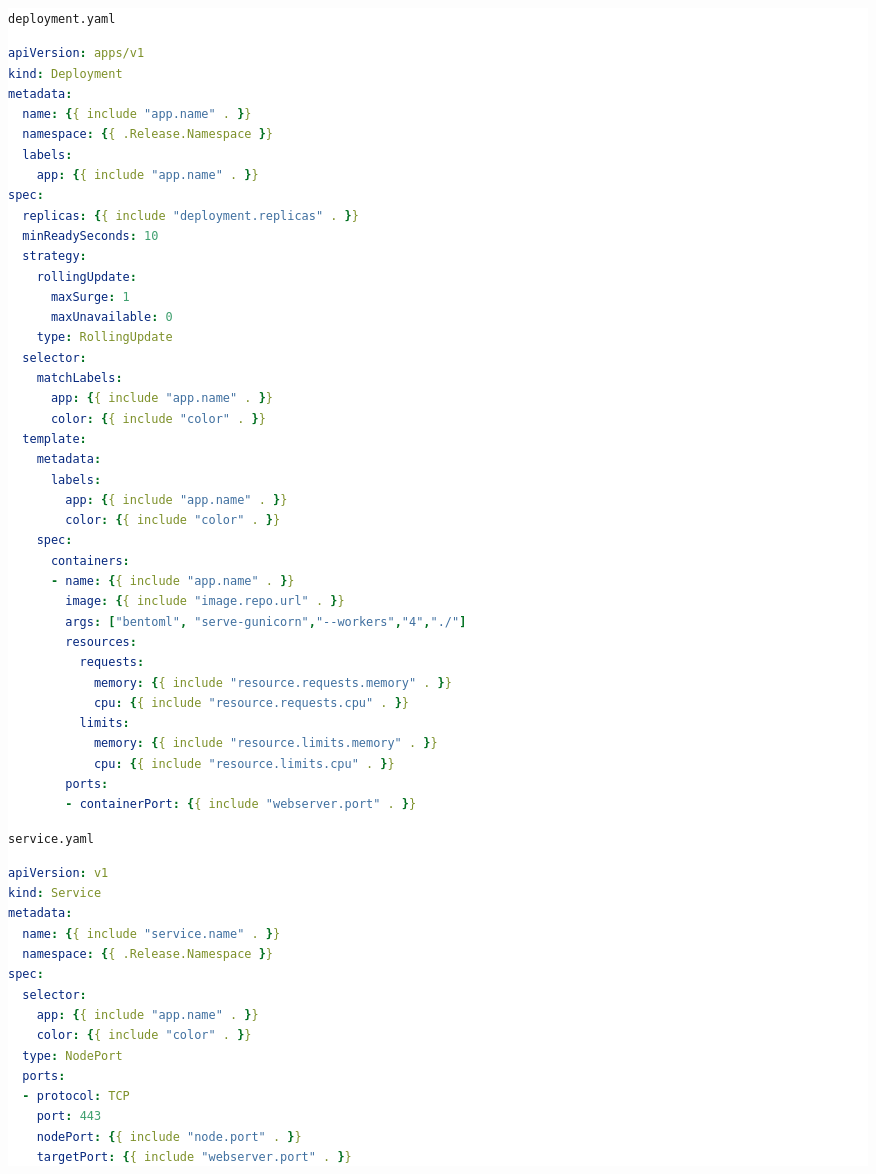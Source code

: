 `deployment.yaml`

```yaml
apiVersion: apps/v1
kind: Deployment
metadata:
  name: {{ include "app.name" . }}
  namespace: {{ .Release.Namespace }}
  labels:
    app: {{ include "app.name" . }}
spec:
  replicas: {{ include "deployment.replicas" . }}
  minReadySeconds: 10
  strategy:
    rollingUpdate:
      maxSurge: 1
      maxUnavailable: 0
    type: RollingUpdate
  selector:
    matchLabels:
      app: {{ include "app.name" . }}
      color: {{ include "color" . }}
  template:
    metadata:
      labels:
        app: {{ include "app.name" . }}
        color: {{ include "color" . }}
    spec:
      containers:
      - name: {{ include "app.name" . }}
        image: {{ include "image.repo.url" . }}
        args: ["bentoml", "serve-gunicorn","--workers","4","./"]
        resources:
          requests:
            memory: {{ include "resource.requests.memory" . }}
            cpu: {{ include "resource.requests.cpu" . }}
          limits:
            memory: {{ include "resource.limits.memory" . }}
            cpu: {{ include "resource.limits.cpu" . }}
        ports:
        - containerPort: {{ include "webserver.port" . }}
```

`service.yaml`

```yaml
apiVersion: v1
kind: Service
metadata:
  name: {{ include "service.name" . }}
  namespace: {{ .Release.Namespace }}
spec:
  selector:
    app: {{ include "app.name" . }}
    color: {{ include "color" . }}
  type: NodePort
  ports:
  - protocol: TCP
    port: 443
    nodePort: {{ include "node.port" . }}
    targetPort: {{ include "webserver.port" . }}
```
